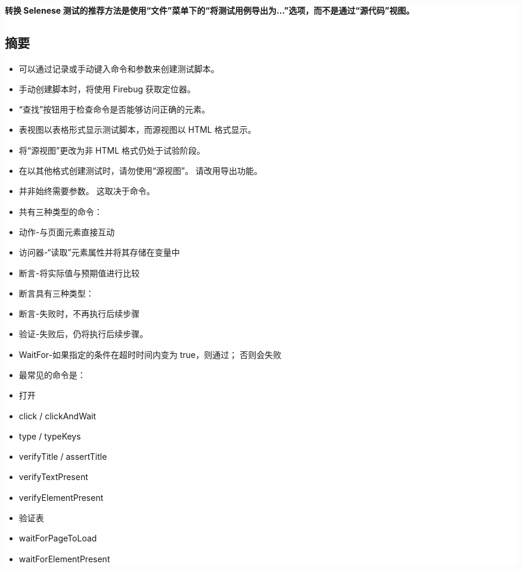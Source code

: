 **转换 Selenese 测试的推荐方法是使用“文件”菜单下的“将测试用例导出为...”选项，而不是通过“源代码”视图。**

## 摘要

*   可以通过记录或手动键入命令和参数来创建测试脚本。
*   手动创建脚本时，将使用 Firebug 获取定位器。
*   “查找”按钮用于检查命令是否能够访问正确的元素。
*   表视图以表格形式显示测试脚本，而源视图以 HTML 格式显示。
*   将“源视图”更改为非 HTML 格式仍处于试验阶段。
*   在以其他格式创建测试时，请勿使用“源视图”。 请改用导出功能。
*   并非始终需要参数。 这取决于命令。
*   共有三种类型的命令：

*   动作-与页面元素直接互动
*   访问器-“读取”元素属性并将其存储在变量中
*   断言-将实际值与预期值进行比较

*   断言具有三种类型：

*   断言-失败时，不再执行后续步骤
*   验证-失败后，仍将执行后续步骤。
*   WaitFor-如果指定的条件在超时时间内变为 true，则通过； 否则会失败

*   最常见的命令是：

*   打开
*   click / clickAndWait
*   type / typeKeys
*   verifyTitle / assertTitle
*   verifyTextPresent
*   verifyElementPresent
*   验证表
*   waitForPageToLoad
*   waitForElementPresent